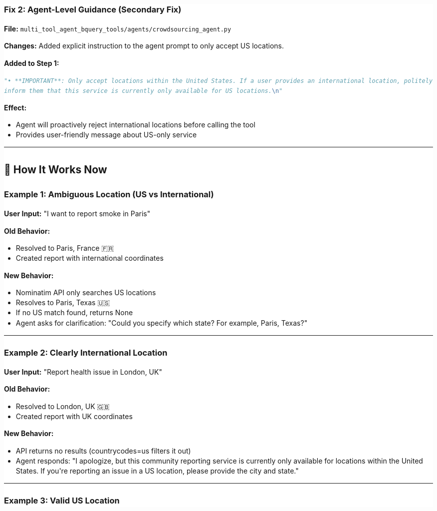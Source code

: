 
### Fix 2: Agent-Level Guidance (Secondary Fix)

**File:** `multi_tool_agent_bquery_tools/agents/crowdsourcing_agent.py`

**Changes:**
Added explicit instruction to the agent prompt to only accept US locations.

**Added to Step 1:**
```python
"• **IMPORTANT**: Only accept locations within the United States. If a user provides an international location, politely inform them that this service is currently only available for US locations.\n"
```

**Effect:**
- Agent will proactively reject international locations before calling the tool
- Provides user-friendly message about US-only service

---

## 🎯 How It Works Now

### Example 1: Ambiguous Location (US vs International)

**User Input:** "I want to report smoke in Paris"

**Old Behavior:**
- Resolved to Paris, France 🇫🇷
- Created report with international coordinates

**New Behavior:**
- Nominatim API only searches US locations
- Resolves to Paris, Texas 🇺🇸
- If no US match found, returns None
- Agent asks for clarification: "Could you specify which state? For example, Paris, Texas?"

---

### Example 2: Clearly International Location

**User Input:** "Report health issue in London, UK"

**Old Behavior:**
- Resolved to London, UK 🇬🇧
- Created report with UK coordinates

**New Behavior:**
- API returns no results (countrycodes=us filters it out)
- Agent responds: "I apologize, but this community reporting service is currently only available for locations within the United States. If you're reporting an issue in a US location, please provide the city and state."

---

### Example 3: Valid US Location
